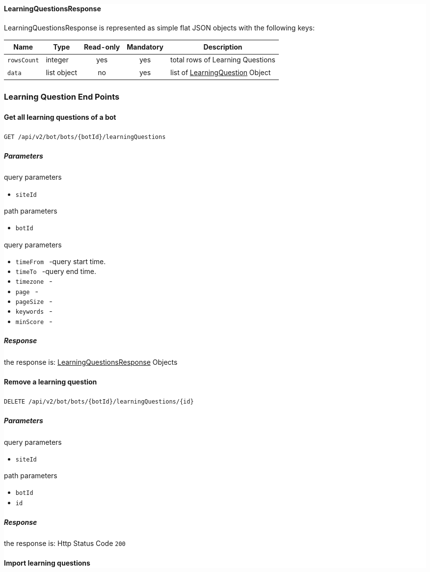 #### LearningQuestionsResponse  
LearningQuestionsResponse is represented as simple flat JSON objects with the following keys:  

  |Name| Type| Read-only    | Mandatory | Description     | 
  | - | - | :-: | :-: | - | 
  | `rowsCount` | integer   | yes | yes | total rows of Learning Questions |
  | `data` | list object   | no | yes | list of [LearningQuestion](#learningquestion) Object |

### Learning Question End Points
#### Get all learning questions of a bot

  `GET /api/v2/bot/bots/{botId}/learningQuestions`

##### Parameters
query parameters

- `siteId ` 

path parameters

  - `botId` 

query parameters

  - `timeFrom ` -query start time.
  - `timeTo ` -query end time.
  - `timezone ` -
  - `page ` -
  - `pageSize ` -
  - `keywords ` -
  - `minScore ` - 

##### Response

the response is: [LearningQuestionsResponse](#learningquestionsresponse) Objects

#### Remove a learning question

  `DELETE /api/v2/bot/bots/{botId}/learningQuestions/{id}`

##### Parameters
query parameters

- `siteId ` 

path parameters

  - `botId` 
  - `id ` 

##### Response
the response is: Http Status Code `200`

#### Import learning questions

